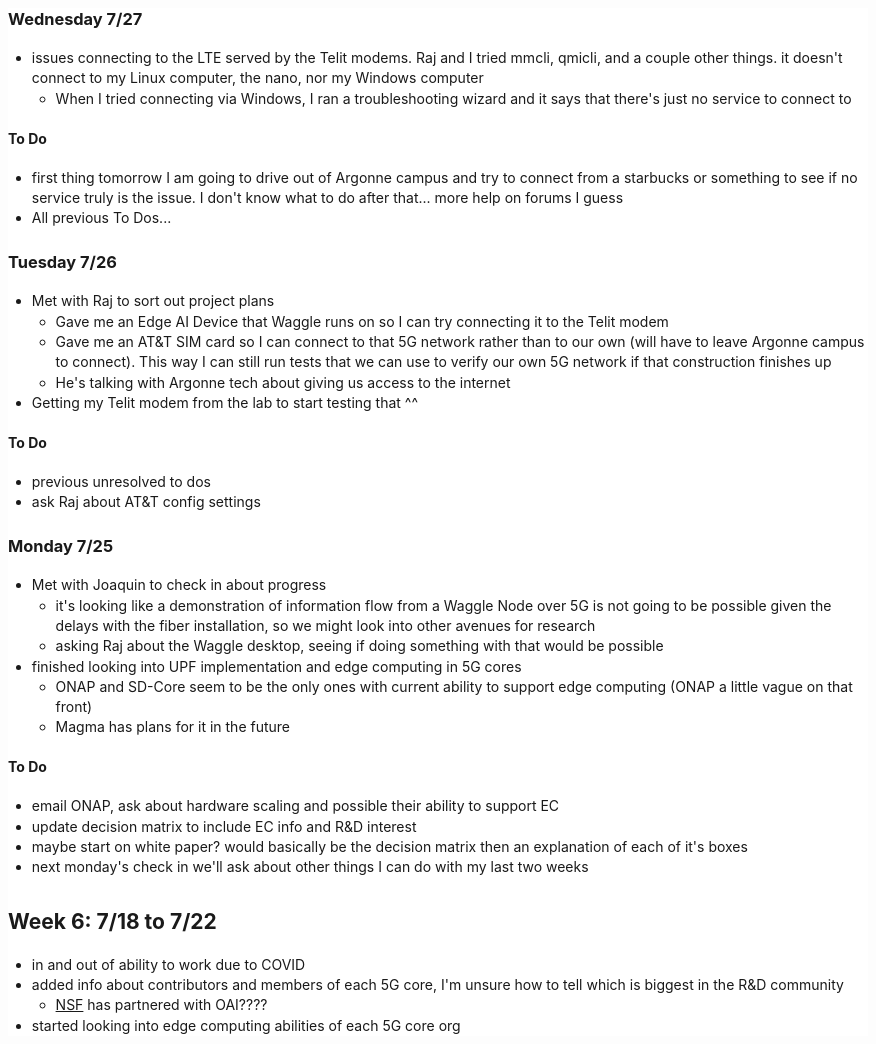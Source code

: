 ### Wednesday 7/27

- issues connecting to the LTE served by the Telit modems. Raj and I tried mmcli, qmicli, and a couple other things. it doesn't connect to my Linux computer, the nano, nor my Windows computer
  - When I tried connecting via Windows, I ran a troubleshooting wizard and it says that there's just no service to connect to

#### To Do

- first thing tomorrow I am going to drive out of Argonne campus and try to connect from a starbucks or something to see if no service truly is the issue. I don't know what to do after that... more help on forums I guess
- All previous To Dos...

### Tuesday 7/26

- Met with Raj to sort out project plans
  - Gave me an Edge AI Device that Waggle runs on so I can try connecting it to the Telit modem
  - Gave me an AT&T SIM card so I can connect to that 5G network rather than to our own (will have to leave Argonne campus to connect). This way I can still run tests that we can use to verify our own 5G network if that construction finishes up
  - He's talking with Argonne tech about giving us access to the internet
- Getting my Telit modem from the lab to start testing that ^^ 

#### To Do

- previous unresolved to dos
- ask Raj about AT&T config settings

### Monday 7/25

- Met with Joaquin to check in about progress
  - it's looking like a demonstration of information flow from a Waggle Node over 5G is not going to be possible given the delays with the fiber installation, so we might look into other avenues for research
  - asking Raj about the Waggle desktop, seeing if doing something with that would be possible
- finished looking into UPF implementation and edge computing in 5G cores
  - ONAP and SD-Core seem to be the only ones with current ability to support edge computing (ONAP a little vague on that front)
  - Magma has plans for it in the future

#### To Do

- email ONAP, ask about hardware scaling and possible their ability to support EC
- update decision matrix to include EC info and R&D interest 
- maybe start on white paper? would basically be the decision matrix then an explanation of each of it's boxes
- next monday's check in we'll ask about other things I can do with my last two weeks

## Week 6: 7/18 to 7/22

- in and out of ability to work due to COVID
- added info about contributors and members of each 5G core, I'm unsure how to tell which is biggest in the R&D community
  - [NSF](https://www.prnewswire.com/news-releases/national-science-foundation-funded-platforms-for-advanced-wireless-research-project-office-announces-launch-of-openairx-labs-oax-to-accelerate-development-and-testing-of-an-open-source-5g-standalone-software-stack-301304723.html) has partnered with OAI????
- started looking into edge computing abilities of each 5G core org
